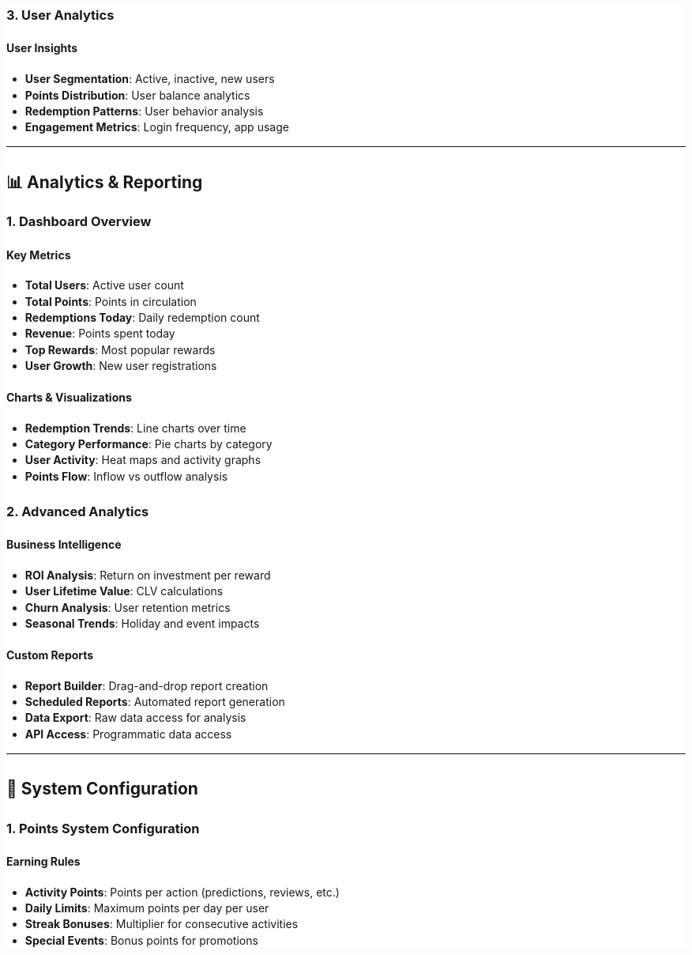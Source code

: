 ### **3. User Analytics**

#### **User Insights**
- **User Segmentation**: Active, inactive, new users
- **Points Distribution**: User balance analytics
- **Redemption Patterns**: User behavior analysis
- **Engagement Metrics**: Login frequency, app usage

---

## 📊 Analytics & Reporting

### **1. Dashboard Overview**

#### **Key Metrics**
- **Total Users**: Active user count
- **Total Points**: Points in circulation
- **Redemptions Today**: Daily redemption count
- **Revenue**: Points spent today
- **Top Rewards**: Most popular rewards
- **User Growth**: New user registrations

#### **Charts & Visualizations**
- **Redemption Trends**: Line charts over time
- **Category Performance**: Pie charts by category
- **User Activity**: Heat maps and activity graphs
- **Points Flow**: Inflow vs outflow analysis

### **2. Advanced Analytics**

#### **Business Intelligence**
- **ROI Analysis**: Return on investment per reward
- **User Lifetime Value**: CLV calculations
- **Churn Analysis**: User retention metrics
- **Seasonal Trends**: Holiday and event impacts

#### **Custom Reports**
- **Report Builder**: Drag-and-drop report creation
- **Scheduled Reports**: Automated report generation
- **Data Export**: Raw data access for analysis
- **API Access**: Programmatic data access

---

## 🔧 System Configuration

### **1. Points System Configuration**

#### **Earning Rules**
- **Activity Points**: Points per action (predictions, reviews, etc.)
- **Daily Limits**: Maximum points per day per user
- **Streak Bonuses**: Multiplier for consecutive activities
- **Special Events**: Bonus points for promotions
